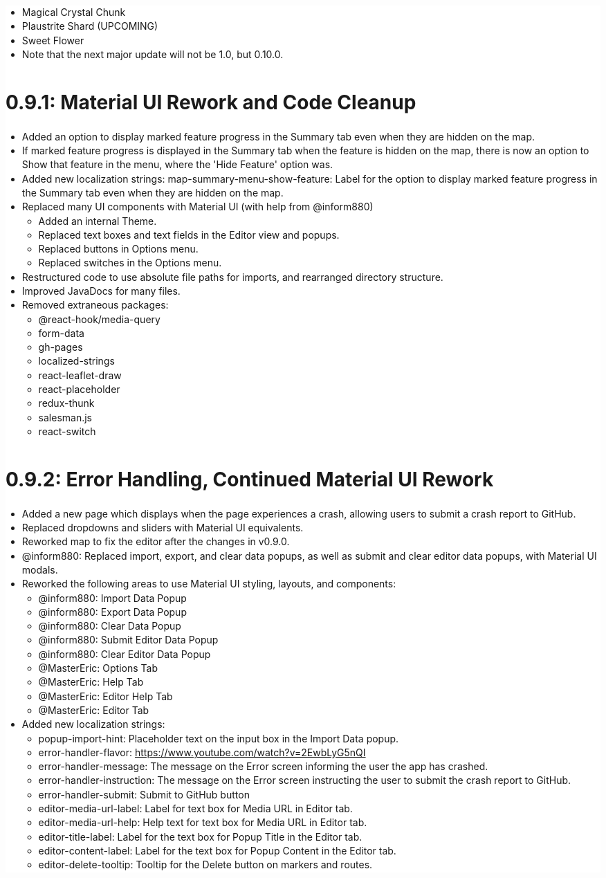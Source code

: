   - Magical Crystal Chunk
  - Plaustrite Shard (UPCOMING)
  - Sweet Flower
- Note that the next major update will not be 1.0, but 0.10.0.

# 0.9.1: Material UI Rework and Code Cleanup

- Added an option to display marked feature progress in the Summary tab even when they are hidden on the map.
- If marked feature progress is displayed in the Summary tab when the feature is hidden on the map, there is now an option to Show that feature in the menu, where the 'Hide Feature' option was.
- Added new localization strings:
  map-summary-menu-show-feature: Label for the option to display marked feature progress in the Summary tab even when they are hidden on the map.
- Replaced many UI components with Material UI (with help from @inform880)
  - Added an internal Theme.
  - Replaced text boxes and text fields in the Editor view and popups.
  - Replaced buttons in Options menu.
  - Replaced switches in the Options menu.
- Restructured code to use absolute file paths for imports, and rearranged directory structure.
- Improved JavaDocs for many files.
- Removed extraneous packages:
  - @react-hook/media-query
  - form-data
  - gh-pages
  - localized-strings
  - react-leaflet-draw
  - react-placeholder
  - redux-thunk
  - salesman.js
  - react-switch

# 0.9.2: Error Handling, Continued Material UI Rework

- Added a new page which displays when the page experiences a crash, allowing users to submit a crash report to GitHub.
- Replaced dropdowns and sliders with Material UI equivalents.
- Reworked map to fix the editor after the changes in v0.9.0.
- @inform880: Replaced import, export, and clear data popups, as well as submit and clear editor data popups, with Material UI modals.
- Reworked the following areas to use Material UI styling, layouts, and components:
  - @inform880: Import Data Popup
  - @inform880: Export Data Popup
  - @inform880: Clear Data Popup
  - @inform880: Submit Editor Data Popup
  - @inform880: Clear Editor Data Popup
  - @MasterEric: Options Tab
  - @MasterEric: Help Tab
  - @MasterEric: Editor Help Tab
  - @MasterEric: Editor Tab
- Added new localization strings:
  - popup-import-hint: Placeholder text on the input box in the Import Data popup.
  - error-handler-flavor: https://www.youtube.com/watch?v=2EwbLyG5nQI
  - error-handler-message: The message on the Error screen informing the user the app has crashed.
  - error-handler-instruction: The message on the Error screen instructing the user to submit the crash report to GitHub.
  - error-handler-submit: Submit to GitHub button
  - editor-media-url-label: Label for text box for Media URL in Editor tab.
  - editor-media-url-help: Help text for text box for Media URL in Editor tab.
  - editor-title-label: Label for the text box for Popup Title in the Editor tab.
  - editor-content-label: Label for the text box for Popup Content in the Editor tab.
  - editor-delete-tooltip: Tooltip for the Delete button on markers and routes.